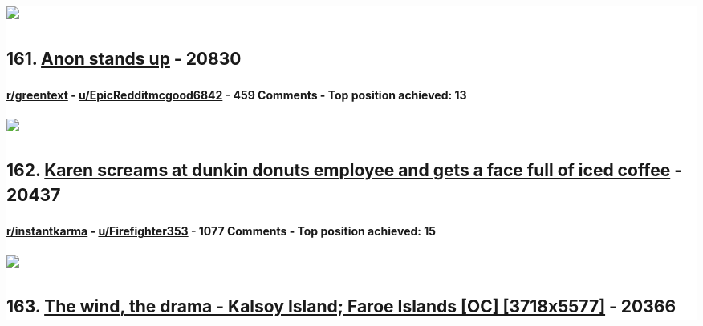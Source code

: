 <a href="https://i.redd.it/l2lyewhtp2451.jpg"><img src="https://b.thumbs.redditmedia.com/-pwAvFB2wV5C0t8XVxKc3gMHKXl9fAXeq2fFD3_gnNw.jpg"></img></a>

## 161. [Anon stands up](http://reddit.com/r/greentext/comments/h0ba7r/anon_stands_up/) - 20830
#### [r/greentext](http://reddit.com/r/greentext) - [u/EpicRedditmcgood6842](http://reddit.com/u/EpicRedditmcgood6842) - 459 Comments - Top position achieved: 13

<a href="https://i.redd.it/v5fhc9rg73451.jpg"><img src="https://b.thumbs.redditmedia.com/R0j7osG0h3Wiy1kSk_44unqk_RufGVDZSEyGlg5iZoo.jpg"></img></a>

## 162. [Karen screams at dunkin donuts employee and gets a face full of iced coffee](http://reddit.com/r/instantkarma/comments/h03226/karen_screams_at_dunkin_donuts_employee_and_gets/) - 20437
#### [r/instantkarma](http://reddit.com/r/instantkarma) - [u/Firefighter353](http://reddit.com/u/Firefighter353) - 1077 Comments - Top position achieved: 15

<a href="https://v.redd.it/9b6l47j1yx351"><img src="https://b.thumbs.redditmedia.com/hUnfGkqLQfPo5dJOpB6GsAkaGk5FSUGiSGbFPPHRVBA.jpg"></img></a>

## 163. [The wind, the drama - Kalsoy Island; Faroe Islands [OC] [3718x5577]](http://reddit.com/r/EarthPorn/comments/h0i9kp/the_wind_the_drama_kalsoy_island_faroe_islands_oc/) - 20366
